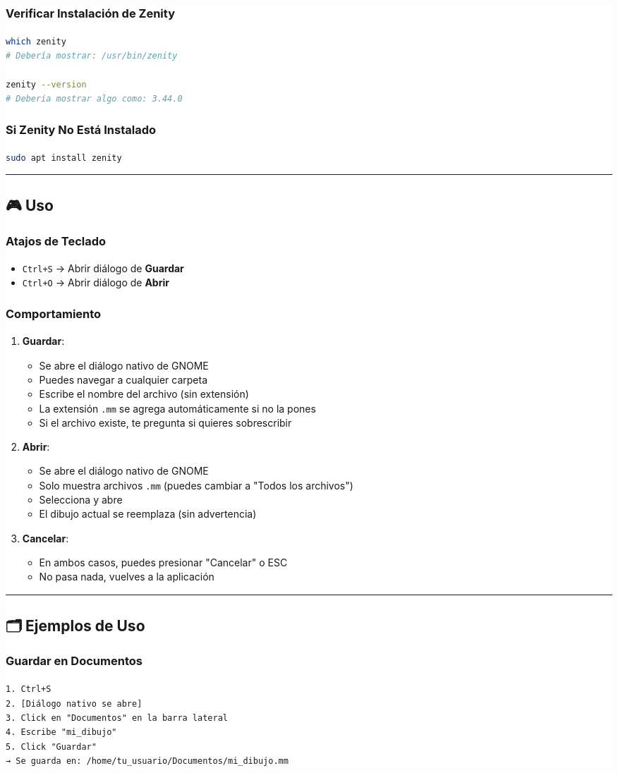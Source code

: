 ### Verificar Instalación de Zenity
```bash
which zenity
# Debería mostrar: /usr/bin/zenity

zenity --version
# Debería mostrar algo como: 3.44.0
```

### Si Zenity No Está Instalado
```bash
sudo apt install zenity
```

---

## 🎮 Uso

### Atajos de Teclado
- `Ctrl+S` → Abrir diálogo de **Guardar**
- `Ctrl+O` → Abrir diálogo de **Abrir**

### Comportamiento
1. **Guardar**:
   - Se abre el diálogo nativo de GNOME
   - Puedes navegar a cualquier carpeta
   - Escribe el nombre del archivo (sin extensión)
   - La extensión `.mm` se agrega automáticamente si no la pones
   - Si el archivo existe, te pregunta si quieres sobrescribir

2. **Abrir**:
   - Se abre el diálogo nativo de GNOME
   - Solo muestra archivos `.mm` (puedes cambiar a "Todos los archivos")
   - Selecciona y abre
   - El dibujo actual se reemplaza (sin advertencia)

3. **Cancelar**:
   - En ambos casos, puedes presionar "Cancelar" o ESC
   - No pasa nada, vuelves a la aplicación

---

## 🗂️ Ejemplos de Uso

### Guardar en Documentos
```
1. Ctrl+S
2. [Diálogo nativo se abre]
3. Click en "Documentos" en la barra lateral
4. Escribe "mi_dibujo"
5. Click "Guardar"
→ Se guarda en: /home/tu_usuario/Documentos/mi_dibujo.mm
```
